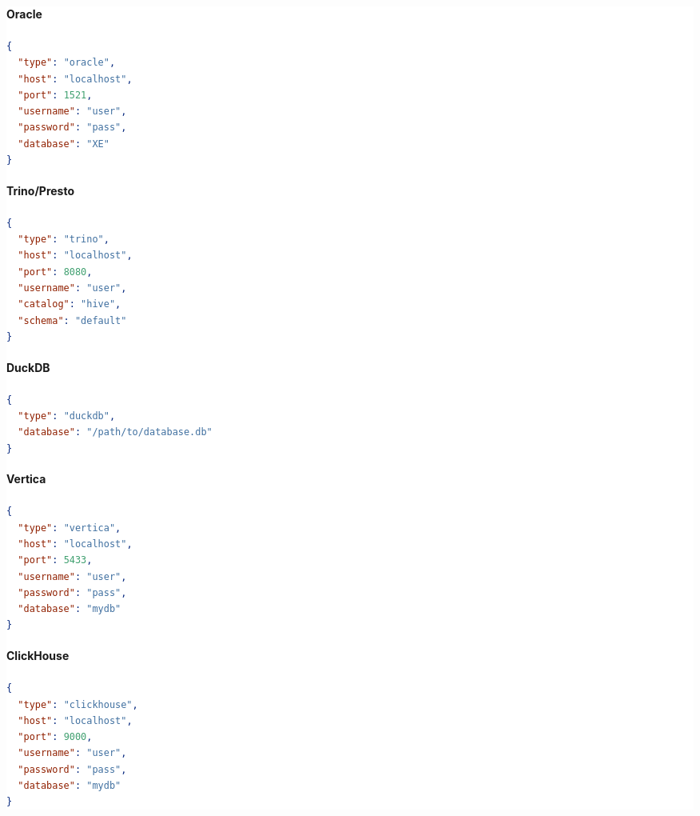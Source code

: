 #### Oracle
```json
{
  "type": "oracle",
  "host": "localhost",
  "port": 1521,
  "username": "user",
  "password": "pass",
  "database": "XE"
}
```

#### Trino/Presto
```json
{
  "type": "trino",
  "host": "localhost",
  "port": 8080,
  "username": "user",
  "catalog": "hive",
  "schema": "default"
}
```

#### DuckDB
```json
{
  "type": "duckdb",
  "database": "/path/to/database.db"
}
```

#### Vertica
```json
{
  "type": "vertica",
  "host": "localhost",
  "port": 5433,
  "username": "user",
  "password": "pass",
  "database": "mydb"
}
```

#### ClickHouse
```json
{
  "type": "clickhouse",
  "host": "localhost",
  "port": 9000,
  "username": "user",
  "password": "pass",
  "database": "mydb"
}
```
